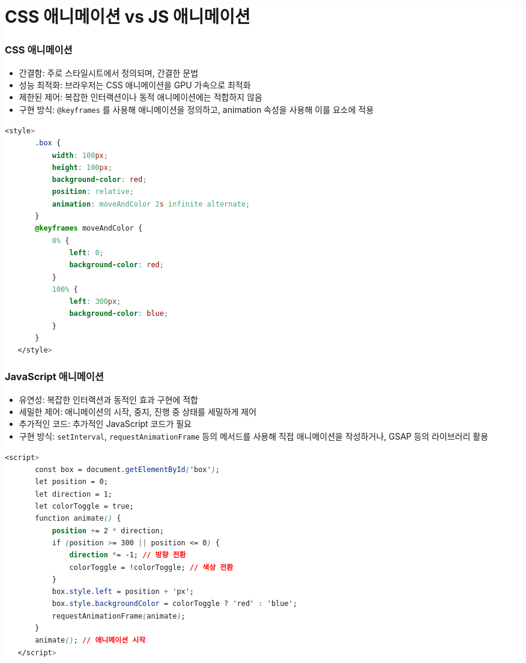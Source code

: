 # CSS 애니메이션 vs JS 애니메이션

### CSS 애니메이션

- 간결함: 주로 스타일시트에서 정의되며, 간결한 문법
- 성능 최적화: 브라우저는 CSS 애니메이션을 GPU 가속으로 최적화
- 제한된 제어: 복잡한 인터랙션이나 동적 애니메이션에는 적합하지 않음
- 구현 방식: `@keyframes` 를 사용해 애니메이션을 정의하고, animation 속성을 사용해 이를 요소에 적용

```css
<style>
       .box {
           width: 100px;
           height: 100px;
           background-color: red;
           position: relative;
           animation: moveAndColor 2s infinite alternate;
       }
       @keyframes moveAndColor {
           0% {
               left: 0;
               background-color: red;
           }
           100% {
               left: 300px;
               background-color: blue;
           }
       }
   </style> 
```

### JavaScript 애니메이션

- 유연성: 복잡한 인터랙션과 동적인 효과 구현에 적합
- 세밀한 제어: 애니메이션의 시작, 중지, 진행 중 상태를 세밀하게 제어
- 추가적인 코드: 추가적인 JavaScript 코드가 필요
- 구현 방식: `setInterval`, `requestAnimationFrame` 등의 메서드를 사용해 직접 애니메이션을 작성하거나, GSAP 등의 라이브러리 활용

```css
<script>
       const box = document.getElementById('box');
       let position = 0;
       let direction = 1;
       let colorToggle = true;
       function animate() {
           position += 2 * direction;
           if (position >= 300 || position <= 0) {
               direction *= -1; // 방향 전환
               colorToggle = !colorToggle; // 색상 전환
           }
           box.style.left = position + 'px';
           box.style.backgroundColor = colorToggle ? 'red' : 'blue';
           requestAnimationFrame(animate);
       }
       animate(); // 애니메이션 시작
   </script>
```

